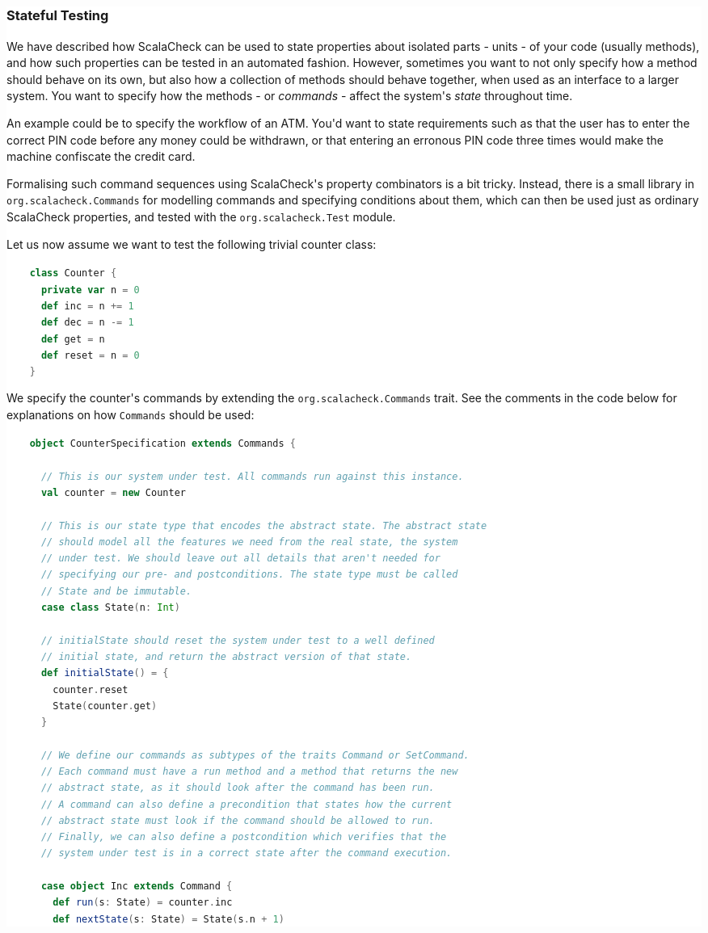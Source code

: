 ### Stateful Testing

We have described how ScalaCheck can be used to state properties about
isolated parts - units - of your code (usually methods), and how such
properties can be tested in an automated fashion. However, sometimes you want
to not only specify how a method should behave on its own, but also how a
collection of methods should behave together, when used as an interface to a
larger system. You want to specify how the methods - or *commands* - affect the
system's *state* throughout time.

An example could be to specify the workflow of an ATM. You'd want to state
requirements such as that the user has to enter the correct PIN code before any
money could be withdrawn, or that entering an erronous PIN code three times
would make the machine confiscate the credit card.

Formalising such command sequences using ScalaCheck's property combinators is
a bit tricky. Instead, there is a small library in `org.scalacheck.Commands`
for modelling commands and specifying conditions about them, which can then be
used just as ordinary ScalaCheck properties, and tested with the
`org.scalacheck.Test` module.

Let us now assume we want to test the following trivial counter class:
```scala
    class Counter {
      private var n = 0
      def inc = n += 1
      def dec = n -= 1
      def get = n
      def reset = n = 0
    }
```
We specify the counter's commands by extending the `org.scalacheck.Commands`
trait. See the comments in the code below for explanations on how `Commands`
should be used:
```scala
    object CounterSpecification extends Commands {

      // This is our system under test. All commands run against this instance.
      val counter = new Counter

      // This is our state type that encodes the abstract state. The abstract state
      // should model all the features we need from the real state, the system
      // under test. We should leave out all details that aren't needed for
      // specifying our pre- and postconditions. The state type must be called
      // State and be immutable.
      case class State(n: Int)

      // initialState should reset the system under test to a well defined
      // initial state, and return the abstract version of that state.
      def initialState() = {
        counter.reset
        State(counter.get)
      }

      // We define our commands as subtypes of the traits Command or SetCommand.
      // Each command must have a run method and a method that returns the new
      // abstract state, as it should look after the command has been run.
      // A command can also define a precondition that states how the current
      // abstract state must look if the command should be allowed to run.
      // Finally, we can also define a postcondition which verifies that the
      // system under test is in a correct state after the command execution.

      case object Inc extends Command {
        def run(s: State) = counter.inc
        def nextState(s: State) = State(s.n + 1)
```